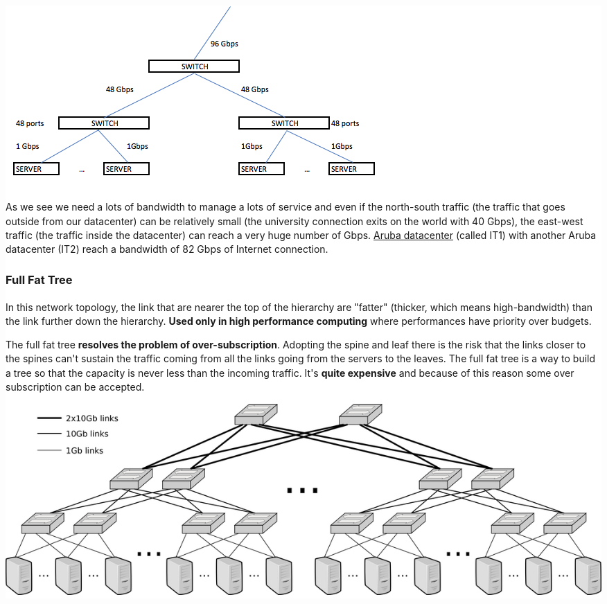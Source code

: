 ![](./assets/speed-required.png)

As we see we need a lots of bandwidth to manage a lots of service and even if the north-south traffic (the traffic that goes outside from our datacenter) can be relatively small (the university connection exits on the world with 40 Gbps), the east-west traffic (the traffic inside the datacenter) can reach a very huge number of Gbps. [Aruba datacenter](https://www.arubacloud.com/infrastructures/italy-dc-it1.aspx) (called IT1) with another Aruba datacenter (IT2) reach a bandwidth of 82 Gbps of Internet connection.

</details>

### Full Fat Tree

In this network topology, the link that are nearer the top of the hierarchy are "fatter" (thicker, which means high-bandwidth) than the link further down the hierarchy. **Used only in high performance computing** where performances have priority over budgets.

The full fat tree **resolves the problem of over-subscription**. Adopting the spine and leaf there is the risk that the links closer to the spines can't sustain the traffic coming from all the links going from the servers to the leaves. The full fat tree is a way to build a tree so that the capacity is never less than the incoming traffic. It's **quite expensive** and because of this reason some over subscription can be accepted.

![](./assets/full-fat-tree-network.png)
